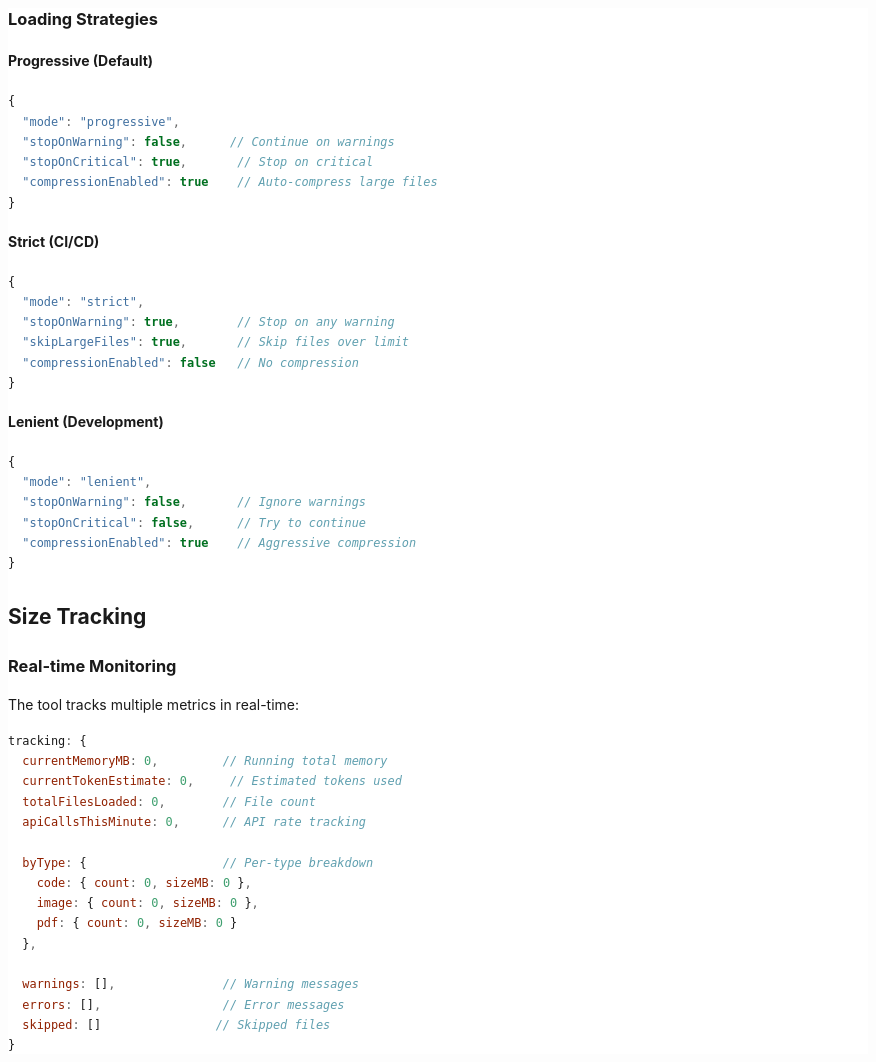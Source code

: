 ### Loading Strategies

#### Progressive (Default)
```javascript
{
  "mode": "progressive",
  "stopOnWarning": false,      // Continue on warnings
  "stopOnCritical": true,       // Stop on critical
  "compressionEnabled": true    // Auto-compress large files
}
```

#### Strict (CI/CD)
```javascript
{
  "mode": "strict",
  "stopOnWarning": true,        // Stop on any warning
  "skipLargeFiles": true,       // Skip files over limit
  "compressionEnabled": false   // No compression
}
```

#### Lenient (Development)
```javascript
{
  "mode": "lenient",
  "stopOnWarning": false,       // Ignore warnings
  "stopOnCritical": false,      // Try to continue
  "compressionEnabled": true    // Aggressive compression
}
```

## Size Tracking

### Real-time Monitoring

The tool tracks multiple metrics in real-time:

```javascript
tracking: {
  currentMemoryMB: 0,         // Running total memory
  currentTokenEstimate: 0,     // Estimated tokens used
  totalFilesLoaded: 0,        // File count
  apiCallsThisMinute: 0,      // API rate tracking
  
  byType: {                   // Per-type breakdown
    code: { count: 0, sizeMB: 0 },
    image: { count: 0, sizeMB: 0 },
    pdf: { count: 0, sizeMB: 0 }
  },
  
  warnings: [],               // Warning messages
  errors: [],                 // Error messages
  skipped: []                // Skipped files
}
```
